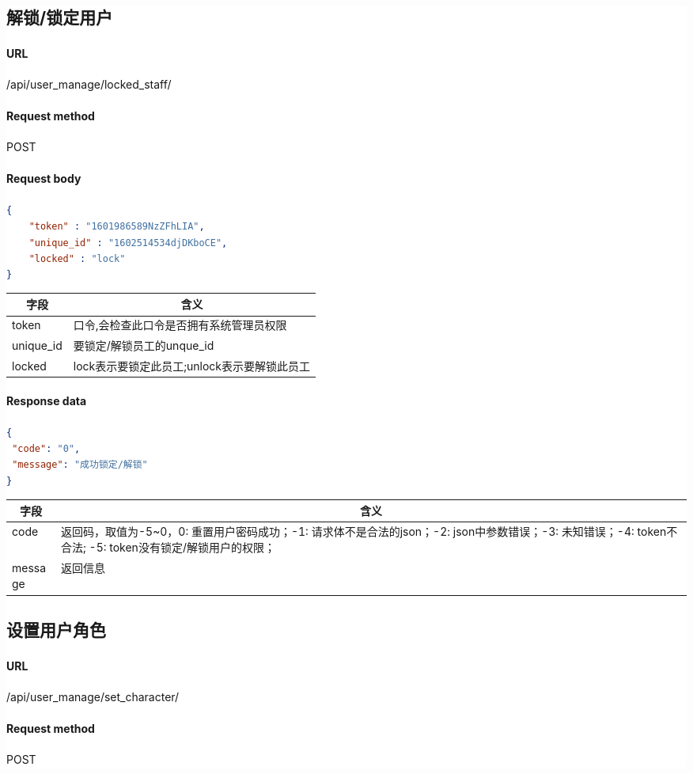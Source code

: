 

## 解锁/锁定用户

#### URL

 /api/user_manage/locked_staff/

#### Request method

 POST

#### Request body

```json
{
    "token" : "1601986589NzZFhLIA",
    "unique_id" : "1602514534djDKboCE",
    "locked" : "lock"
}
```

| 字段      | 含义                                        |
| --------- | ------------------------------------------- |
| token     | 口令,会检查此口令是否拥有系统管理员权限     |
| unique_id | 要锁定/解锁员工的unque_id                   |
| locked    | lock表示要锁定此员工;unlock表示要解锁此员工 |

#### Response data

```json
{
 "code": "0",
 "message": "成功锁定/解锁"
}
```

| 字段    | 含义                                                         |
| ------- | ------------------------------------------------------------ |
| code    | 返回码，取值为-5~0，0: 重置用户密码成功；-1: 请求体不是合法的json；-2: json中参数错误；-3: 未知错误；-4: token不合法; -5: token没有锁定/解锁用户的权限； |
| message | 返回信息                                                     |



## 设置用户角色

#### URL

 /api/user_manage/set_character/

#### Request method

 POST
